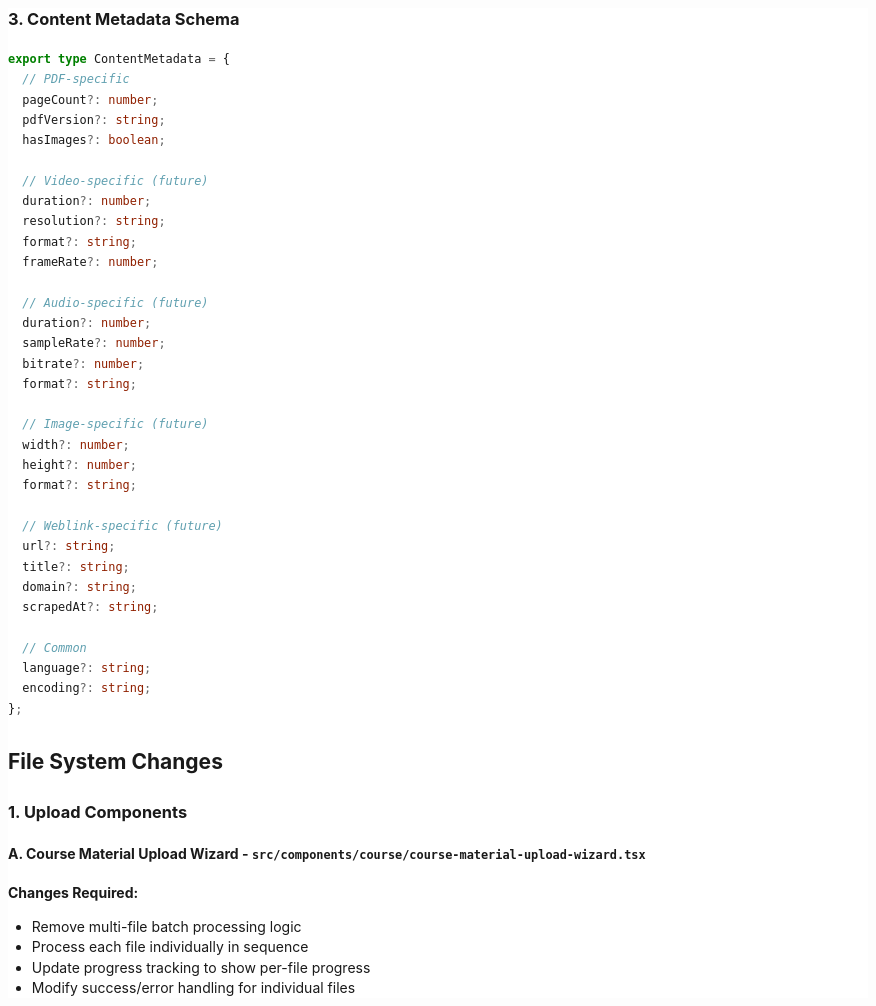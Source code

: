 ### 3. Content Metadata Schema

```typescript
export type ContentMetadata = {
  // PDF-specific
  pageCount?: number;
  pdfVersion?: string;
  hasImages?: boolean;
  
  // Video-specific (future)
  duration?: number;
  resolution?: string;
  format?: string;
  frameRate?: number;
  
  // Audio-specific (future)
  duration?: number;
  sampleRate?: number;
  bitrate?: number;
  format?: string;
  
  // Image-specific (future)
  width?: number;
  height?: number;
  format?: string;
  
  // Weblink-specific (future)
  url?: string;
  title?: string;
  domain?: string;
  scrapedAt?: string;
  
  // Common
  language?: string;
  encoding?: string;
};
```

## File System Changes

### 1. Upload Components

#### A. **Course Material Upload Wizard** - `src/components/course/course-material-upload-wizard.tsx`

**Changes Required:**
- Remove multi-file batch processing logic
- Process each file individually in sequence
- Update progress tracking to show per-file progress
- Modify success/error handling for individual files
